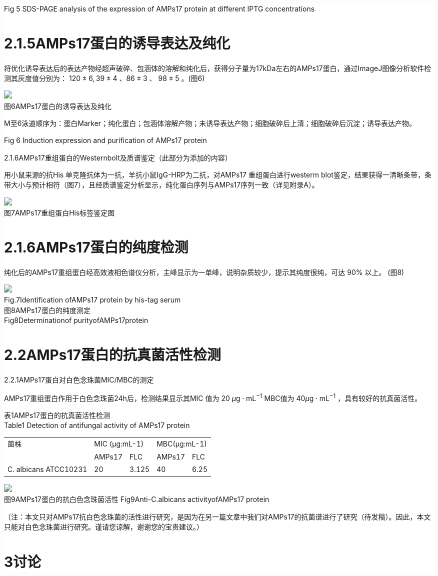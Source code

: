 Fig 5 SDS-PAGE analysis of the expression of AMPs17 protein at different IPTG concentrations

# 2.1.5AMPs17蛋白的诱导表达及纯化

将优化诱导表达后的表达产物经超声破碎、包涵体的溶解和纯化后，获得分子量为17kDa左右的AMPs17蛋白，通过ImageJ图像分析软件检测其灰度值分别为： $1 2 0 { \pm } 6 , 3 9 { \pm } 4$ 、$8 6 { \pm } 3$ 、 $9 8 { \pm } 5$ 。(图6)

![](images/a5c05a8ba6033aba1dbcedb420220ca910f0d9695a92afdb609d8540ffc8ecbc.jpg)  
图6AMPs17蛋白的诱导表达及纯化

M至6泳道顺序为：蛋白Marker；纯化蛋白；包涵体溶解产物；未诱导表达产物；细胞破碎后上清；细胞破碎后沉淀；诱导表达产物。

Fig 6 Induction expression and purification of AMPs17 protein

2.1.6AMPs17重组蛋白的Westernbolt及质谱鉴定（此部分为添加的内容）

用小鼠来源的抗His 单克隆抗体为一抗，羊抗小鼠IgG-HRP为二抗，对AMPs17 重组蛋白进行westerm blot鉴定，结果获得一清晰条带，条带大小与预计相符（图7），且经质谱鉴定分析显示，纯化蛋白序列与AMPs17序列一致（详见附录A）。

![](images/1e4dbcdcc13af5b3bfb2af5b6b21088f889eb8d25c6d0b6cbcf34952935f8a2a.jpg)  
图7AMPs17重组蛋白His标签鉴定图

# 2.1.6AMPs17蛋白的纯度检测

纯化后的AMPs17重组蛋白经高效液相色谱仪分析，主峰显示为一单峰，说明杂质较少，提示其纯度很纯，可达 $90 \%$ 以上。 (图8)

![](images/90c7cd15f02588af245f3bad8322ef994e9a7f8ac021c2572f6d2ad59a801839.jpg)  
Fig.7Identification ofAMPs17 protein by his-tag serum   
图8AMPs17蛋白的纯度测定  
Fig8Determinationof purityofAMPs17protein

# 2.2AMPs17蛋白的抗真菌活性检测

2.2.1AMPs17蛋白对白色念珠菌MIC/MBC的测定

AMPs17重组蛋白作用于白色念珠菌24h后，检测结果显示其MIC 值为 $2 0 ~ { \mu \mathrm { g } } { \cdot } \mathrm { m L } ^ { - 1 }$ MBC值为 $4 0 \mu \mathrm { g } \cdot \mathrm { m } \mathrm { L } ^ { - 1 }$ ，具有较好的抗真菌活性。

表1AMPs17蛋白的抗真菌活性检测  
Table1 Detection of antifungal activity of AMPs17 protein   

<html><body><table><tr><td rowspan="2">菌株</td><td colspan="2">MIC (μg:mL-1)</td><td colspan="2">MBC(μg:mL-1)</td></tr><tr><td>AMPs17</td><td>FLC</td><td>AMPs17</td><td>FLC</td></tr><tr><td>C. albicans ATCC10231</td><td>20</td><td>3.125</td><td>40</td><td>6.25</td></tr></table></body></html>

![](images/92dfd66dff4652e6aa5ee9306b6b0a565cff255983acee3381c40b19af17f3f5.jpg)  
图9AMPs17蛋白的抗白色念珠菌活性 Fig9Anti-C.albicans activityofAMPs17 protein

（注：本文只对AMPs17抗白色念珠菌的活性进行研究，是因为在另一篇文章中我们对AMPs17的抗菌谱进行了研究（待发稿）。因此，本文只能对白色念珠菌进行研究。谨请您谅解，谢谢您的宝贵建议。）

# 3讨论
